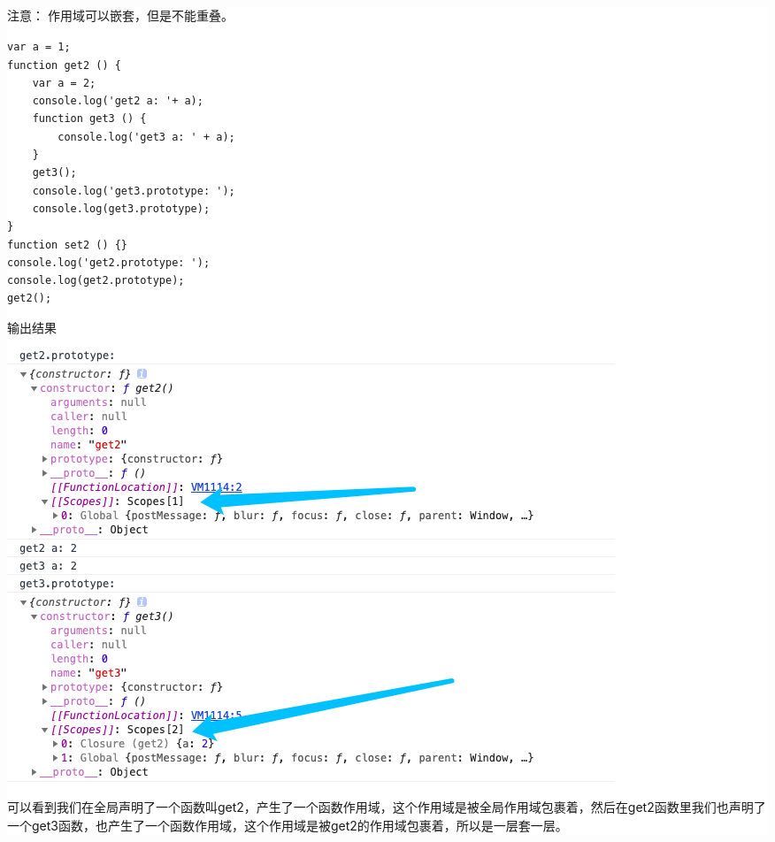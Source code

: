 注意： 作用域可以嵌套，但是不能重叠。

	var a = 1;
	function get2 () {
		var a = 2;
		console.log('get2 a: '+ a);
		function get3 () {
			console.log('get3 a: ' + a);
		}
		get3();
		console.log('get3.prototype: ');
		console.log(get3.prototype);
	}
	function set2 () {}
	console.log('get2.prototype: ');
	console.log(get2.prototype);
	get2();

输出结果

![](js作用域和闭包/作用域1.png)

可以看到我们在全局声明了一个函数叫get2，产生了一个函数作用域，这个作用域是被全局作用域包裹着，然后在get2函数里我们也声明了一个get3函数，也产生了一个函数作用域，这个作用域是被get2的作用域包裹着，所以是一层套一层。
